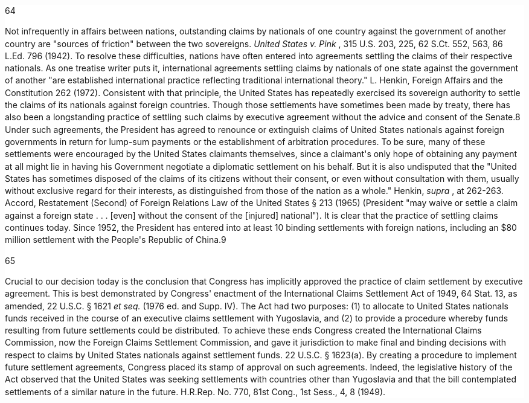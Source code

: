64

Not infrequently in affairs between nations, outstanding claims by nationals
of one country against the government of another country are "sources of
friction" between the two sovereigns. _United States v. Pink_ , 315 U.S. 203,
225, 62 S.Ct. 552, 563, 86 L.Ed. 796 (1942). To resolve these difficulties,
nations have often entered into agreements settling the claims of their
respective nationals. As one treatise writer puts it, international agreements
settling claims by nationals of one state against the government of another
"are established international practice reflecting traditional international
theory." L. Henkin, Foreign Affairs and the Constitution 262 (1972).
Consistent with that principle, the United States has repeatedly exercised its
sovereign authority to settle the claims of its nationals against foreign
countries. Though those settlements have sometimes been made by treaty, there
has also been a longstanding practice of settling such claims by executive
agreement without the advice and consent of the Senate.8 Under such
agreements, the President has agreed to renounce or extinguish claims of
United States nationals against foreign governments in return for lump-sum
payments or the establishment of arbitration procedures. To be sure, many of
these settlements were encouraged by the United States claimants themselves,
since a claimant's only hope of obtaining any payment at all might lie in
having his Government negotiate a diplomatic settlement on his behalf. But it
is also undisputed that the "United States has sometimes disposed of the
claims of its citizens without their consent, or even without consultation
with them, usually without exclusive regard for their interests, as
distinguished from those of the nation as a whole." Henkin, _supra_ , at
262-263. Accord, Restatement (Second) of Foreign Relations Law of the United
States § 213 (1965) (President "may waive or settle a claim against a foreign
state . . . [even] without the consent of the [injured] national"). It is
clear that the practice of settling claims continues today. Since 1952, the
President has entered into at least 10 binding settlements with foreign
nations, including an $80 million settlement with the People's Republic of
China.9

65

Crucial to our decision today is the conclusion that Congress has implicitly
approved the practice of claim settlement by executive agreement. This is best
demonstrated by Congress' enactment of the International Claims Settlement Act
of 1949, 64 Stat. 13, as amended, 22 U.S.C. § 1621 _et seq._ (1976 ed. and
Supp. IV). The Act had two purposes: (1) to allocate to United States
nationals funds received in the course of an executive claims settlement with
Yugoslavia, and (2) to provide a procedure whereby funds resulting from future
settlements could be distributed. To achieve these ends Congress created the
International Claims Commission, now the Foreign Claims Settlement Commission,
and gave it jurisdiction to make final and binding decisions with respect to
claims by United States nationals against settlement funds. 22 U.S.C. §
1623(a). By creating a procedure to implement future settlement agreements,
Congress placed its stamp of approval on such agreements. Indeed, the
legislative history of the Act observed that the United States was seeking
settlements with countries other than Yugoslavia and that the bill
contemplated settlements of a similar nature in the future. H.R.Rep. No. 770,
81st Cong., 1st Sess., 4, 8 (1949).
